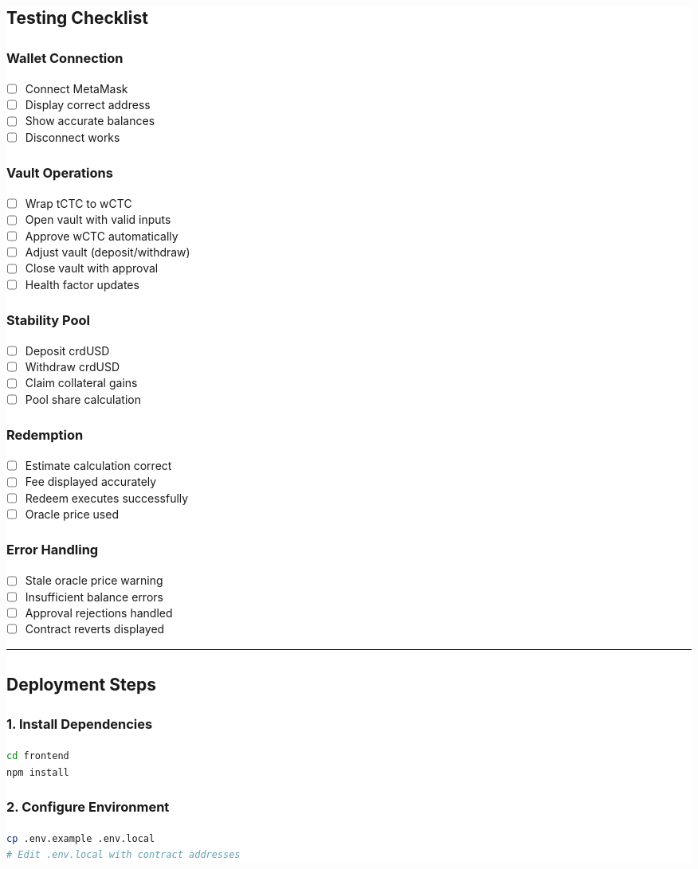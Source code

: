 
## Testing Checklist

### Wallet Connection
- [ ] Connect MetaMask
- [ ] Display correct address
- [ ] Show accurate balances
- [ ] Disconnect works

### Vault Operations
- [ ] Wrap tCTC to wCTC
- [ ] Open vault with valid inputs
- [ ] Approve wCTC automatically
- [ ] Adjust vault (deposit/withdraw)
- [ ] Close vault with approval
- [ ] Health factor updates

### Stability Pool
- [ ] Deposit crdUSD
- [ ] Withdraw crdUSD
- [ ] Claim collateral gains
- [ ] Pool share calculation

### Redemption
- [ ] Estimate calculation correct
- [ ] Fee displayed accurately
- [ ] Redeem executes successfully
- [ ] Oracle price used

### Error Handling
- [ ] Stale oracle price warning
- [ ] Insufficient balance errors
- [ ] Approval rejections handled
- [ ] Contract reverts displayed

---

## Deployment Steps

### 1. Install Dependencies
```bash
cd frontend
npm install
```

### 2. Configure Environment
```bash
cp .env.example .env.local
# Edit .env.local with contract addresses
```
